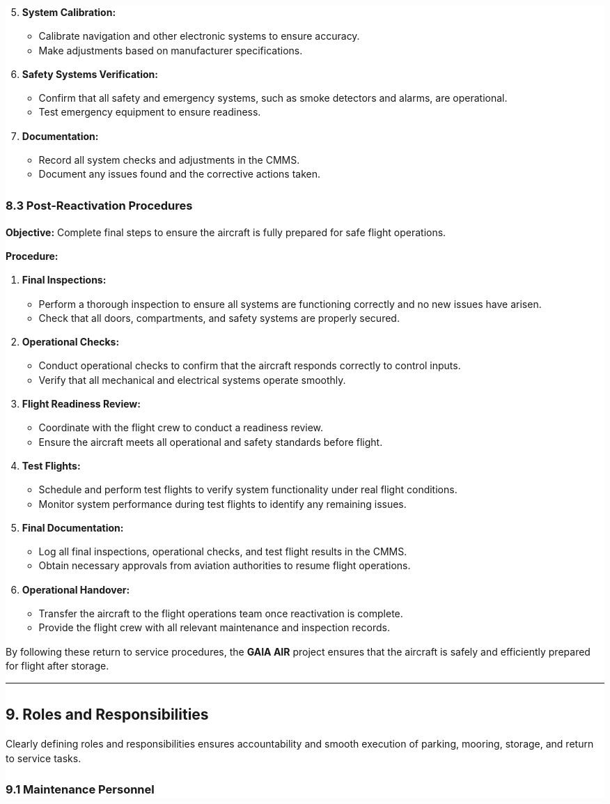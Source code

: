 5. **System Calibration:**
    - Calibrate navigation and other electronic systems to ensure accuracy.
    - Make adjustments based on manufacturer specifications.

6. **Safety Systems Verification:**
    - Confirm that all safety and emergency systems, such as smoke detectors and alarms, are operational.
    - Test emergency equipment to ensure readiness.

7. **Documentation:**
    - Record all system checks and adjustments in the CMMS.
    - Document any issues found and the corrective actions taken.

### 8.3 Post-Reactivation Procedures

**Objective:** Complete final steps to ensure the aircraft is fully prepared for safe flight operations.

**Procedure:**

1. **Final Inspections:**
    - Perform a thorough inspection to ensure all systems are functioning correctly and no new issues have arisen.
    - Check that all doors, compartments, and safety systems are properly secured.

2. **Operational Checks:**
    - Conduct operational checks to confirm that the aircraft responds correctly to control inputs.
    - Verify that all mechanical and electrical systems operate smoothly.

3. **Flight Readiness Review:**
    - Coordinate with the flight crew to conduct a readiness review.
    - Ensure the aircraft meets all operational and safety standards before flight.

4. **Test Flights:**
    - Schedule and perform test flights to verify system functionality under real flight conditions.
    - Monitor system performance during test flights to identify any remaining issues.

5. **Final Documentation:**
    - Log all final inspections, operational checks, and test flight results in the CMMS.
    - Obtain necessary approvals from aviation authorities to resume flight operations.

6. **Operational Handover:**
    - Transfer the aircraft to the flight operations team once reactivation is complete.
    - Provide the flight crew with all relevant maintenance and inspection records.

By following these return to service procedures, the **GAIA AIR** project ensures that the aircraft is safely and efficiently prepared for flight after storage.

---

## 9. Roles and Responsibilities

Clearly defining roles and responsibilities ensures accountability and smooth execution of parking, mooring, storage, and return to service tasks.

### 9.1 Maintenance Personnel
